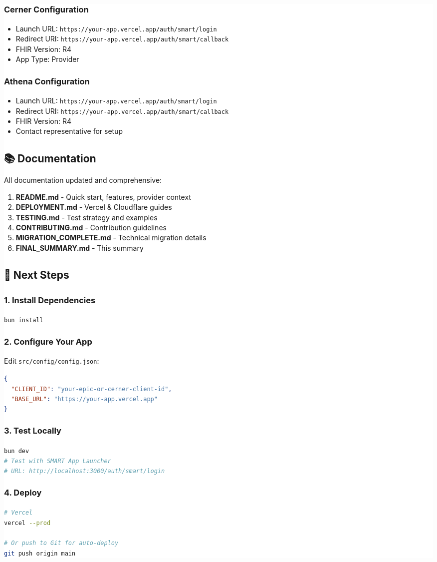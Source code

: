### Cerner Configuration
- Launch URL: `https://your-app.vercel.app/auth/smart/login`
- Redirect URI: `https://your-app.vercel.app/auth/smart/callback`
- FHIR Version: R4
- App Type: Provider

### Athena Configuration
- Launch URL: `https://your-app.vercel.app/auth/smart/login`
- Redirect URI: `https://your-app.vercel.app/auth/smart/callback`
- FHIR Version: R4
- Contact representative for setup

## 📚 Documentation

All documentation updated and comprehensive:

1. **README.md** - Quick start, features, provider context
2. **DEPLOYMENT.md** - Vercel & Cloudflare guides
3. **TESTING.md** - Test strategy and examples
4. **CONTRIBUTING.md** - Contribution guidelines
5. **MIGRATION_COMPLETE.md** - Technical migration details
6. **FINAL_SUMMARY.md** - This summary

## 🎯 Next Steps

### 1. Install Dependencies
```bash
bun install
```

### 2. Configure Your App
Edit `src/config/config.json`:
```json
{
  "CLIENT_ID": "your-epic-or-cerner-client-id",
  "BASE_URL": "https://your-app.vercel.app"
}
```

### 3. Test Locally
```bash
bun dev
# Test with SMART App Launcher
# URL: http://localhost:3000/auth/smart/login
```

### 4. Deploy
```bash
# Vercel
vercel --prod

# Or push to Git for auto-deploy
git push origin main
```
